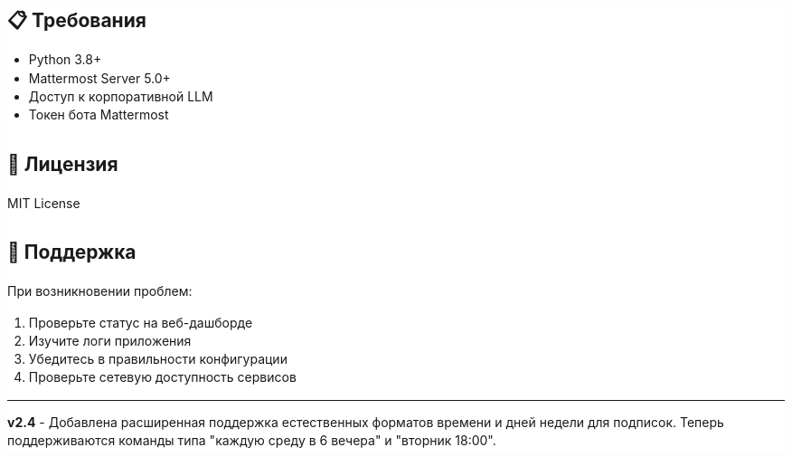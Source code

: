## 📋 Требования

- Python 3.8+
- Mattermost Server 5.0+
- Доступ к корпоративной LLM
- Токен бота Mattermost

## 📄 Лицензия

MIT License

## 🤝 Поддержка

При возникновении проблем:

1. Проверьте статус на веб-дашборде
2. Изучите логи приложения
3. Убедитесь в правильности конфигурации
4. Проверьте сетевую доступность сервисов

---

**v2.4** - Добавлена расширенная поддержка естественных форматов времени и дней недели для подписок. Теперь поддерживаются команды типа "каждую среду в 6 вечера" и "вторник 18:00". 